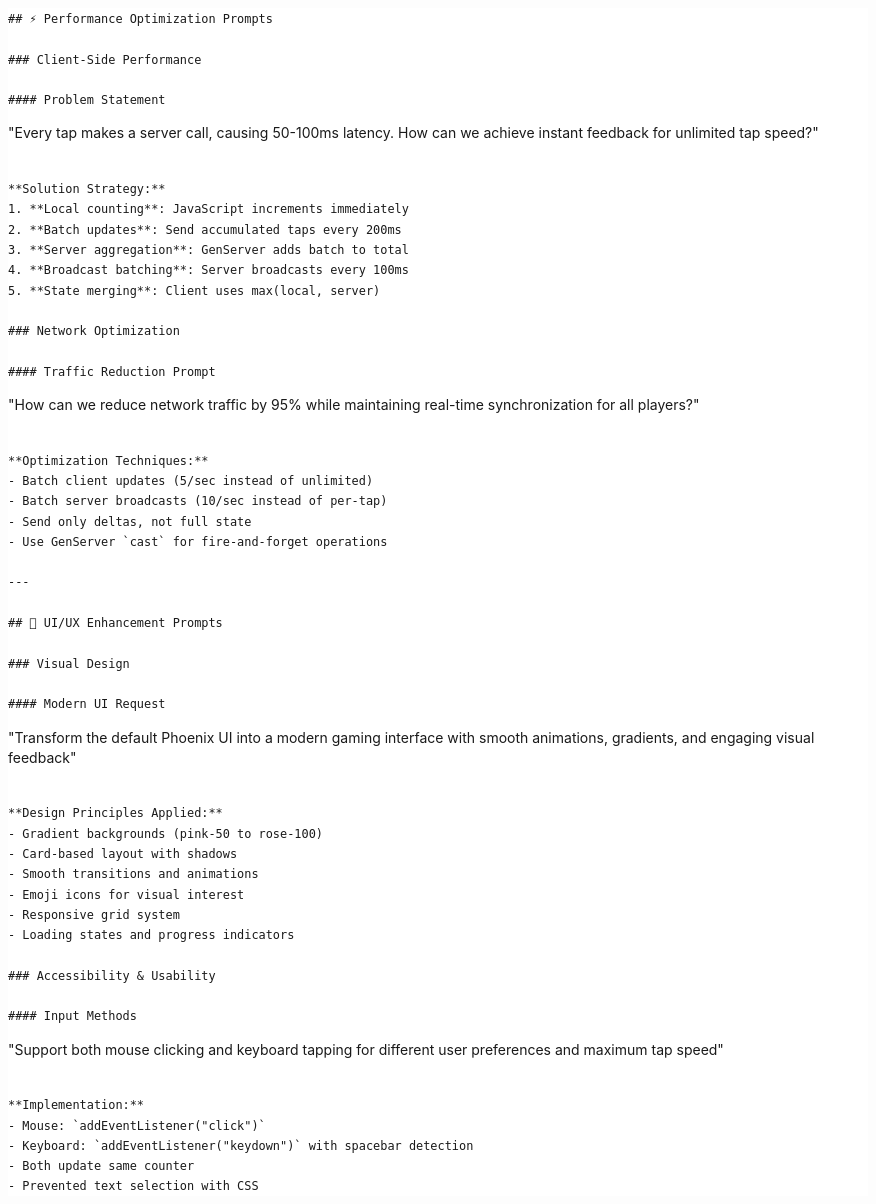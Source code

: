 ```
## ⚡ Performance Optimization Prompts

### Client-Side Performance

#### Problem Statement
```
"Every tap makes a server call, causing 50-100ms latency. 
How can we achieve instant feedback for unlimited tap speed?"
```

**Solution Strategy:**
1. **Local counting**: JavaScript increments immediately
2. **Batch updates**: Send accumulated taps every 200ms
3. **Server aggregation**: GenServer adds batch to total
4. **Broadcast batching**: Server broadcasts every 100ms
5. **State merging**: Client uses max(local, server)

### Network Optimization

#### Traffic Reduction Prompt
```
"How can we reduce network traffic by 95% while maintaining 
real-time synchronization for all players?"
```

**Optimization Techniques:**
- Batch client updates (5/sec instead of unlimited)
- Batch server broadcasts (10/sec instead of per-tap)
- Send only deltas, not full state
- Use GenServer `cast` for fire-and-forget operations

---

## 🎨 UI/UX Enhancement Prompts

### Visual Design

#### Modern UI Request
```
"Transform the default Phoenix UI into a modern gaming interface 
with smooth animations, gradients, and engaging visual feedback"
```

**Design Principles Applied:**
- Gradient backgrounds (pink-50 to rose-100)
- Card-based layout with shadows
- Smooth transitions and animations
- Emoji icons for visual interest
- Responsive grid system
- Loading states and progress indicators

### Accessibility & Usability

#### Input Methods
```
"Support both mouse clicking and keyboard tapping for different 
user preferences and maximum tap speed"
```

**Implementation:**
- Mouse: `addEventListener("click")`
- Keyboard: `addEventListener("keydown")` with spacebar detection
- Both update same counter
- Prevented text selection with CSS
```